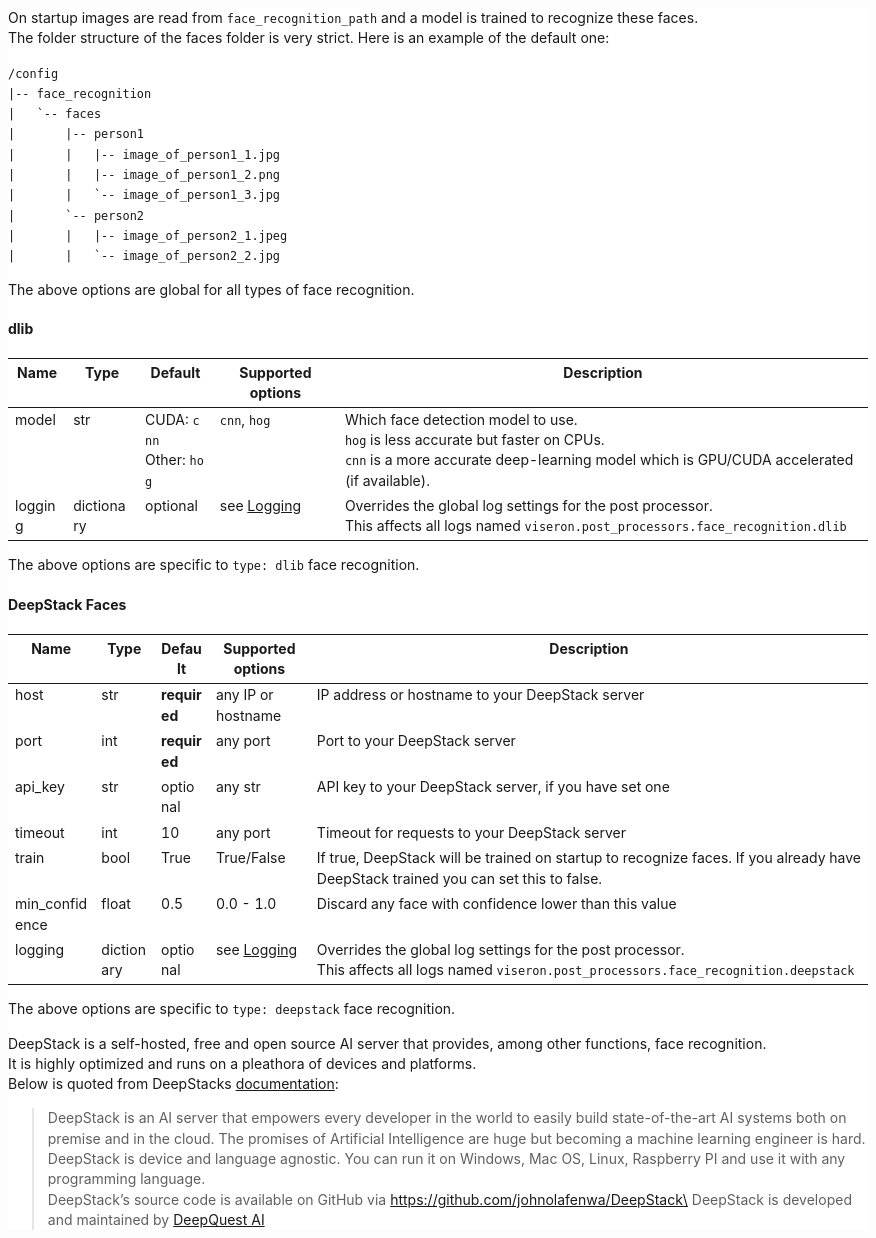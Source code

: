 On startup images are read from ```face_recognition_path``` and a model is trained to recognize these faces.\
The folder structure of the faces folder is very strict. Here is an example of the default one:
```
/config
|-- face_recognition
|   `-- faces
|       |-- person1
|       |   |-- image_of_person1_1.jpg
|       |   |-- image_of_person1_2.png
|       |   `-- image_of_person1_3.jpg
|       `-- person2
|       |   |-- image_of_person2_1.jpeg
|       |   `-- image_of_person2_2.jpg
```
The above options are global for all types of face recognition. 

#### **dlib**
| Name | Type | Default | Supported options | Description |
| -----| -----| ------- | ----------------- |------------ |
| model | str | CUDA: ```cnn```<br>Other: ```hog``` | ```cnn```, ```hog``` | Which face detection model to use.<br>```hog``` is less accurate but faster on CPUs.<br>```cnn``` is a more accurate deep-learning model which is GPU/CUDA accelerated (if available). |
| logging | dictionary | optional | see [Logging](#logging) | Overrides the global log settings for the post processor. <br>This affects all logs named ```viseron.post_processors.face_recognition.dlib``` |

The above options are specific to ```type: dlib``` face recognition.

#### **DeepStack Faces**
| Name | Type | Default | Supported options | Description |
| -----| -----| ------- | ----------------- |------------ |
| host | str | **required** | any IP or hostname | IP address or hostname to your DeepStack server |
| port | int | **required** | any port | Port to your DeepStack server |
| api_key | str | optional | any str | API key to your DeepStack server, if you have set one |
| timeout | int | 10 | any port | Timeout for requests to your DeepStack server |
| train | bool | True | True/False | If true, DeepStack will be trained on startup to recognize faces. If you already have DeepStack trained you can set this to false. |
| min_confidence | float | 0.5 | 0.0 - 1.0 | Discard any face with confidence lower than this value |
| logging | dictionary | optional | see [Logging](#logging) | Overrides the global log settings for the post processor. <br>This affects all logs named ```viseron.post_processors.face_recognition.deepstack``` |

The above options are specific to ```type: deepstack``` face recognition.

DeepStack is a self-hosted, free and open source AI server that provides, among other functions, face recognition.\
It is highly optimized and runs on a pleathora of devices and platforms.\
Below is quoted from DeepStacks [documentation](https://docs.deepstack.cc/index.html):
> DeepStack is an AI server that empowers every developer in the world to easily build state-of-the-art AI systems both on premise and in the cloud. The promises of Artificial Intelligence are huge but becoming a machine learning engineer is hard. DeepStack is device and language agnostic. You can run it on Windows, Mac OS, Linux, Raspberry PI and use it with any programming language. \
DeepStack’s source code is available on GitHub via https://github.com/johnolafenwa/DeepStack\
DeepStack is developed and maintained by [DeepQuest AI](https://deepquestai.com/)
